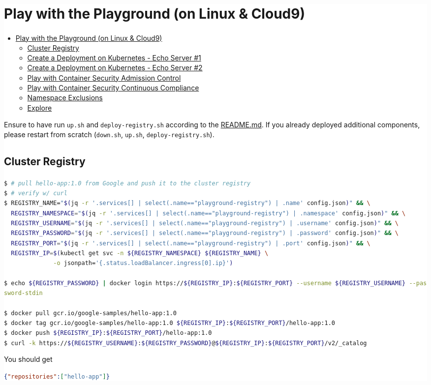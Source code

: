# Play with the Playground (on Linux & Cloud9)

- [Play with the Playground (on Linux & Cloud9)](#play-with-the-playground-on-linux--cloud9)
  - [Cluster Registry](#cluster-registry)
  - [Create a Deployment on Kubernetes - Echo Server #1](#create-a-deployment-on-kubernetes---echo-server-1)
  - [Create a Deployment on Kubernetes - Echo Server #2](#create-a-deployment-on-kubernetes---echo-server-2)
  - [Play with Container Security Admission Control](#play-with-container-security-admission-control)
  - [Play with Container Security Continuous Compliance](#play-with-container-security-continuous-compliance)
  - [Namespace Exclusions](#namespace-exclusions)
  - [Explore](#explore)

Ensure to have run `up.sh` and `deploy-registry.sh` according to the [README.md](../README.md). If you already deployed additional components, please restart from scratch (`down.sh`, `up.sh`, `deploy-registry.sh`).

## Cluster Registry

```sh
$ # pull hello-app:1.0 from Google and push it to the cluster registry
$ # verify w/ curl
$ REGISTRY_NAME="$(jq -r '.services[] | select(.name=="playground-registry") | .name' config.json)" && \
  REGISTRY_NAMESPACE="$(jq -r '.services[] | select(.name=="playground-registry") | .namespace' config.json)" && \
  REGISTRY_USERNAME="$(jq -r '.services[] | select(.name=="playground-registry") | .username' config.json)" && \
  REGISTRY_PASSWORD="$(jq -r '.services[] | select(.name=="playground-registry") | .password' config.json)" && \
  REGISTRY_PORT="$(jq -r '.services[] | select(.name=="playground-registry") | .port' config.json)" && \
  REGISTRY_IP=$(kubectl get svc -n ${REGISTRY_NAMESPACE} ${REGISTRY_NAME} \
              -o jsonpath='{.status.loadBalancer.ingress[0].ip}')

$ echo ${REGISTRY_PASSWORD} | docker login https://${REGISTRY_IP}:${REGISTRY_PORT} --username ${REGISTRY_USERNAME} --password-stdin

$ docker pull gcr.io/google-samples/hello-app:1.0
$ docker tag gcr.io/google-samples/hello-app:1.0 ${REGISTRY_IP}:${REGISTRY_PORT}/hello-app:1.0
$ docker push ${REGISTRY_IP}:${REGISTRY_PORT}/hello-app:1.0
$ curl -k https://${REGISTRY_USERNAME}:${REGISTRY_PASSWORD}@${REGISTRY_IP}:${REGISTRY_PORT}/v2/_catalog
```

You should get

```json
{"repositories":["hello-app"]}
```
